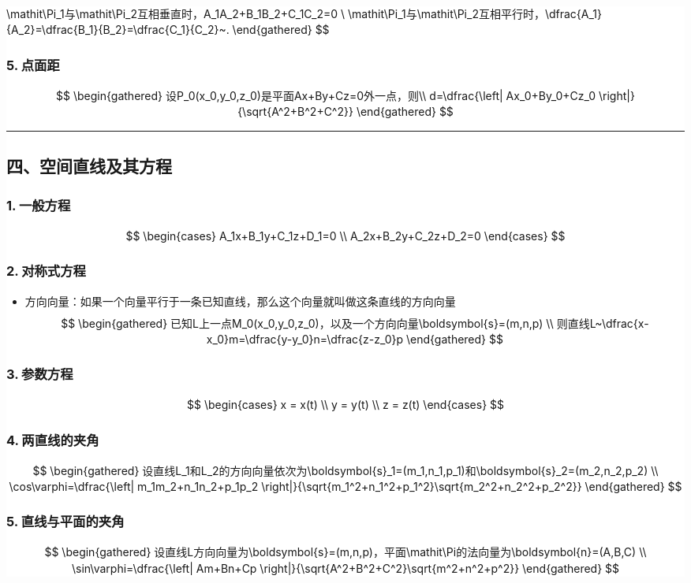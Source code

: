 \mathit\Pi_1与\mathit\Pi_2互相垂直时，A_1A_2+B_1B_2+C_1C_2=0 \\
\mathit\Pi_1与\mathit\Pi_2互相平行时，\dfrac{A_1}{A_2}=\dfrac{B_1}{B_2}=\dfrac{C_1}{C_2}~.
\end{gathered}
$$
### 5. 点面距
$$
\begin{gathered}
设P_0(x_0,y_0,z_0)是平面Ax+By+Cz=0外一点，则\\
d=\dfrac{\left| Ax_0+By_0+Cz_0 \right|}{\sqrt{A^2+B^2+C^2}}
\end{gathered}
$$
___
## 四、空间直线及其方程
### 1. 一般方程
$$
\begin{cases}
A_1x+B_1y+C_1z+D_1=0 \\
A_2x+B_2y+C_2z+D_2=0
\end{cases}
$$
### 2. 对称式方程
- 方向向量：如果一个向量平行于一条已知直线，那么这个向量就叫做这条直线的方向向量
$$
\begin{gathered}
已知L上一点M_0(x_0,y_0,z_0)，以及一个方向向量\boldsymbol{s}=(m,n,p) \\
则直线L~\dfrac{x-x_0}m=\dfrac{y-y_0}n=\dfrac{z-z_0}p
\end{gathered}
$$
### 3. 参数方程
$$
\begin{cases}
x = x(t) \\
y = y(t) \\
z = z(t)
\end{cases}
$$
### 4. 两直线的夹角
$$
\begin{gathered}
设直线L_1和L_2的方向向量依次为\boldsymbol{s}_1=(m_1,n_1,p_1)和\boldsymbol{s}_2=(m_2,n_2,p_2) \\
\cos\varphi=\dfrac{\left| m_1m_2+n_1n_2+p_1p_2 \right|}{\sqrt{m_1^2+n_1^2+p_1^2}\sqrt{m_2^2+n_2^2+p_2^2}}
\end{gathered}
$$
### 5. 直线与平面的夹角
$$
\begin{gathered}
设直线L方向向量为\boldsymbol{s}=(m,n,p)，平面\mathit\Pi的法向量为\boldsymbol{n}=(A,B,C) \\
\sin\varphi=\dfrac{\left| Am+Bn+Cp \right|}{\sqrt{A^2+B^2+C^2}\sqrt{m^2+n^2+p^2}}
\end{gathered}
$$
